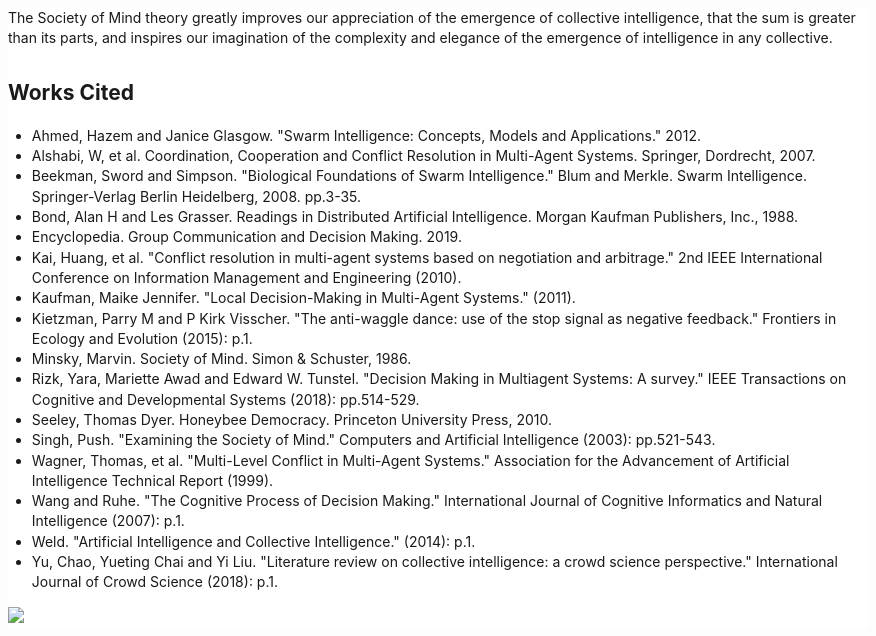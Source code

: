The Society of Mind theory greatly improves our appreciation of the emergence of collective intelligence, that the sum is greater than its parts, and inspires our imagination of the complexity and elegance of the emergence of intelligence in any collective.

## Works Cited
* Ahmed, Hazem and Janice Glasgow. "Swarm Intelligence: Concepts, Models and Applications." 2012.
* Alshabi, W, et al. Coordination, Cooperation and Conflict Resolution in Multi-Agent Systems. Springer, Dordrecht, 2007.
* Beekman, Sword and Simpson. "Biological Foundations of Swarm Intelligence." Blum and Merkle. Swarm Intelligence. Springer-Verlag Berlin Heidelberg, 2008. pp.3-35.
* Bond, Alan H and Les Grasser. Readings in Distributed Artificial Intelligence. Morgan Kaufman Publishers, Inc., 1988.
* Encyclopedia. Group Communication and Decision Making. 2019.
* Kai, Huang, et al. "Conflict resolution in multi-agent systems based on negotiation and arbitrage." 2nd IEEE International Conference on Information Management and Engineering (2010).
* Kaufman, Maike Jennifer. "Local Decision-Making in Multi-Agent Systems." (2011).
* Kietzman, Parry M and P Kirk Visscher. "The anti-waggle dance: use of the stop signal as negative feedback." Frontiers in Ecology and Evolution (2015): p.1.
* Minsky, Marvin. Society of Mind. Simon & Schuster, 1986.
* Rizk, Yara, Mariette Awad and Edward W. Tunstel. "Decision Making in Multiagent Systems: A survey." IEEE Transactions on Cognitive and Developmental Systems (2018): pp.514-529.
* Seeley, Thomas Dyer. Honeybee Democracy. Princeton University Press, 2010.
* Singh, Push. "Examining the Society of Mind." Computers and Artificial Intelligence (2003): pp.521-543.
* Wagner, Thomas, et al. "Multi-Level Conflict in Multi-Agent Systems." Association for the Advancement of Artificial Intelligence Technical Report (1999).
* Wang and Ruhe. "The Cognitive Process of Decision Making." International Journal of Cognitive Informatics and Natural Intelligence (2007): p.1.
* Weld. "Artificial Intelligence and Collective Intelligence." (2014): p.1.
* Yu, Chao, Yueting Chai and Yi Liu. "Literature review on collective intelligence: a crowd science perspective." International Journal of Crowd Science (2018): p.1.

![](https://miro.medium.com/max/963/1*4rlBOSldHRKk-InoB-_S4A.jpeg)